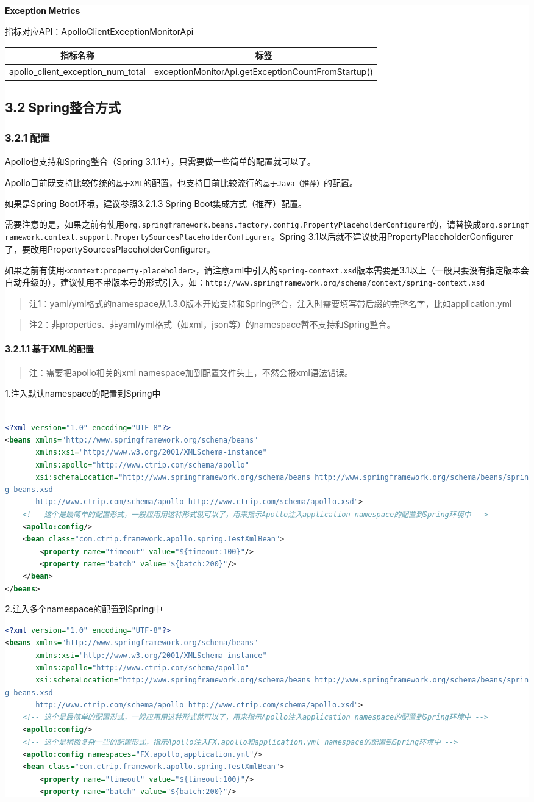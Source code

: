 **Exception Metrics**

指标对应API：ApolloClientExceptionMonitorApi

| 指标名称                          | 标签                                               |
| --------------------------------- | -------------------------------------------------- |
| apollo_client_exception_num_total | exceptionMonitorApi.getExceptionCountFromStartup() |


## 3.2 Spring整合方式

### 3.2.1 配置
Apollo也支持和Spring整合（Spring 3.1.1+），只需要做一些简单的配置就可以了。

Apollo目前既支持比较传统的`基于XML`的配置，也支持目前比较流行的`基于Java（推荐）`的配置。

如果是Spring Boot环境，建议参照[3.2.1.3 Spring Boot集成方式（推荐）](#_3213-spring-boot集成方式（推荐）)配置。

需要注意的是，如果之前有使用`org.springframework.beans.factory.config.PropertyPlaceholderConfigurer`的，请替换成`org.springframework.context.support.PropertySourcesPlaceholderConfigurer`。Spring 3.1以后就不建议使用PropertyPlaceholderConfigurer了，要改用PropertySourcesPlaceholderConfigurer。

如果之前有使用`<context:property-placeholder>`，请注意xml中引入的`spring-context.xsd`版本需要是3.1以上（一般只要没有指定版本会自动升级的），建议使用不带版本号的形式引入，如：`http://www.springframework.org/schema/context/spring-context.xsd`

> 注1：yaml/yml格式的namespace从1.3.0版本开始支持和Spring整合，注入时需要填写带后缀的完整名字，比如application.yml

> 注2：非properties、非yaml/yml格式（如xml，json等）的namespace暂不支持和Spring整合。

#### 3.2.1.1 基于XML的配置
>注：需要把apollo相关的xml namespace加到配置文件头上，不然会报xml语法错误。

1.注入默认namespace的配置到Spring中

```xml

<?xml version="1.0" encoding="UTF-8"?>
<beans xmlns="http://www.springframework.org/schema/beans"
       xmlns:xsi="http://www.w3.org/2001/XMLSchema-instance"
       xmlns:apollo="http://www.ctrip.com/schema/apollo"
       xsi:schemaLocation="http://www.springframework.org/schema/beans http://www.springframework.org/schema/beans/spring-beans.xsd
       http://www.ctrip.com/schema/apollo http://www.ctrip.com/schema/apollo.xsd">
    <!-- 这个是最简单的配置形式，一般应用用这种形式就可以了，用来指示Apollo注入application namespace的配置到Spring环境中 -->
    <apollo:config/>
    <bean class="com.ctrip.framework.apollo.spring.TestXmlBean">
        <property name="timeout" value="${timeout:100}"/>
        <property name="batch" value="${batch:200}"/>
    </bean>
</beans>
```

2.注入多个namespace的配置到Spring中

```xml
<?xml version="1.0" encoding="UTF-8"?>
<beans xmlns="http://www.springframework.org/schema/beans"
       xmlns:xsi="http://www.w3.org/2001/XMLSchema-instance"
       xmlns:apollo="http://www.ctrip.com/schema/apollo"
       xsi:schemaLocation="http://www.springframework.org/schema/beans http://www.springframework.org/schema/beans/spring-beans.xsd
       http://www.ctrip.com/schema/apollo http://www.ctrip.com/schema/apollo.xsd">
    <!-- 这个是最简单的配置形式，一般应用用这种形式就可以了，用来指示Apollo注入application namespace的配置到Spring环境中 -->
    <apollo:config/>
    <!-- 这个是稍微复杂一些的配置形式，指示Apollo注入FX.apollo和application.yml namespace的配置到Spring环境中 -->
    <apollo:config namespaces="FX.apollo,application.yml"/>
    <bean class="com.ctrip.framework.apollo.spring.TestXmlBean">
        <property name="timeout" value="${timeout:100}"/>
        <property name="batch" value="${batch:200}"/>
```